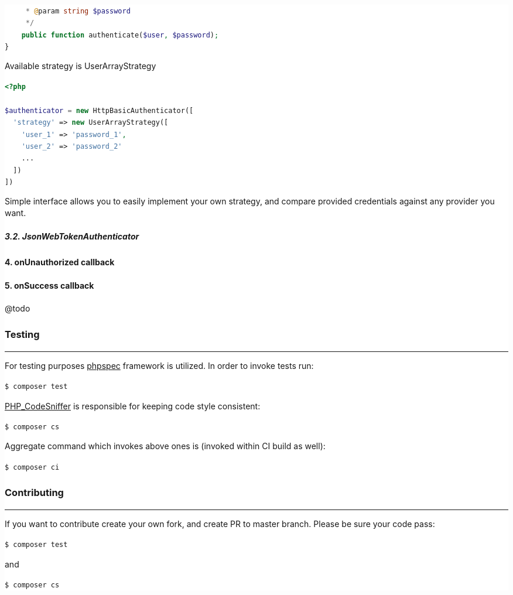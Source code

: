 ```php
     * @param string $password
     */
    public function authenticate($user, $password);
}
```
Available strategy is UserArrayStrategy
```php
<?php

$authenticator = new HttpBasicAuthenticator([
  'strategy' => new UserArrayStrategy([
    'user_1' => 'password_1',
    'user_2' => 'password_2'
    ...
  ])
])
```
Simple interface allows you to easily implement your own strategy, and compare provided credentials against any provider you want.

##### 3.2. JsonWebTokenAuthenticator

#### 4. onUnauthorized callback
#### 5. onSuccess callback

@todo

### Testing
---
For testing purposes [phpspec](http://phpspec.readthedocs.org/) framework is utilized. In order to invoke tests run:
```
$ composer test
```
[PHP_CodeSniffer](https://github.com/squizlabs/PHP_CodeSniffer) is responsible for keeping code style consistent:
```
$ composer cs
```
Aggregate command which invokes above ones is (invoked within CI build as well):
```
$ composer ci
```

### Contributing
---
If you want to contribute create your own fork, and create PR to master branch. Please be sure your code pass:
```
$ composer test
```
and 
```
$ composer cs
```

